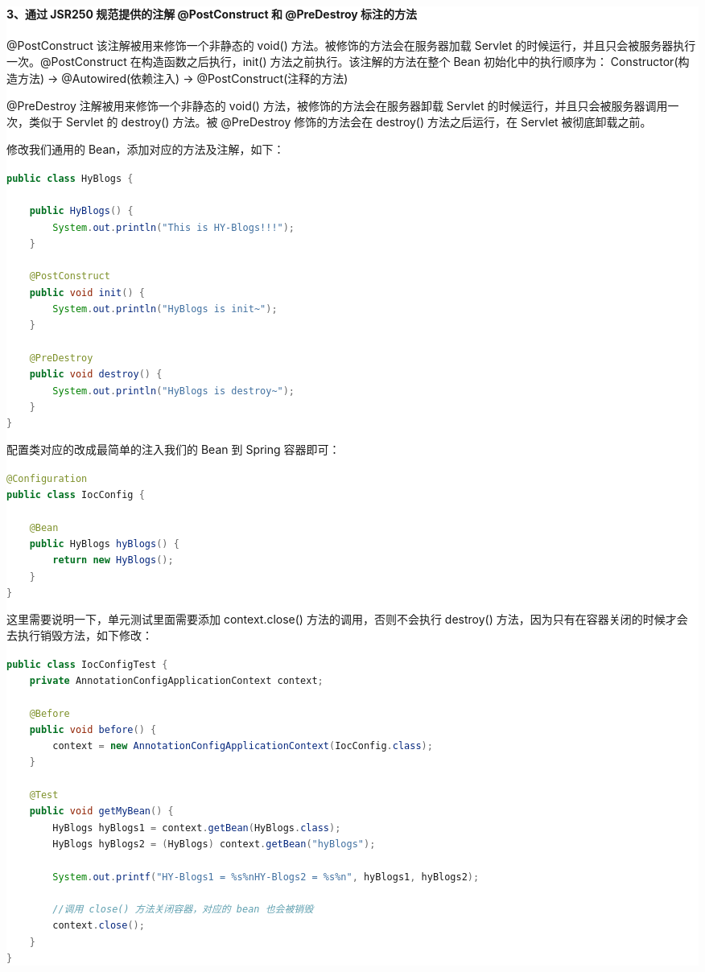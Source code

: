 #### 3、通过 JSR250 规范提供的注解 @PostConstruct 和  @PreDestroy 标注的方法

@PostConstruct 该注解被用来修饰一个非静态的 void() 方法。被修饰的方法会在服务器加载 Servlet 的时候运行，并且只会被服务器执行一次。@PostConstruct 在构造函数之后执行，init() 方法之前执行。该注解的方法在整个 Bean 初始化中的执行顺序为： Constructor(构造方法) -> @Autowired(依赖注入) -> @PostConstruct(注释的方法)

@PreDestroy 注解被用来修饰一个非静态的 void() 方法，被修饰的方法会在服务器卸载 Servlet 的时候运行，并且只会被服务器调用一次，类似于 Servlet 的 destroy() 方法。被 @PreDestroy 修饰的方法会在 destroy() 方法之后运行，在 Servlet 被彻底卸载之前。

修改我们通用的 Bean，添加对应的方法及注解，如下：

```java
public class HyBlogs {

    public HyBlogs() {
        System.out.println("This is HY-Blogs!!!");
    }

    @PostConstruct
    public void init() {
        System.out.println("HyBlogs is init~");
    }

    @PreDestroy
    public void destroy() {
        System.out.println("HyBlogs is destroy~");
    }
}
```

配置类对应的改成最简单的注入我们的 Bean 到 Spring 容器即可：

```java
@Configuration
public class IocConfig {

    @Bean
    public HyBlogs hyBlogs() {
        return new HyBlogs();
    }
}
```

这里需要说明一下，单元测试里面需要添加 context.close() 方法的调用，否则不会执行 destroy() 方法，因为只有在容器关闭的时候才会去执行销毁方法，如下修改：

```java
public class IocConfigTest {
    private AnnotationConfigApplicationContext context;

    @Before
    public void before() {
        context = new AnnotationConfigApplicationContext(IocConfig.class);
    }

    @Test
    public void getMyBean() {
        HyBlogs hyBlogs1 = context.getBean(HyBlogs.class);
        HyBlogs hyBlogs2 = (HyBlogs) context.getBean("hyBlogs");

        System.out.printf("HY-Blogs1 = %s%nHY-Blogs2 = %s%n", hyBlogs1, hyBlogs2);

        //调用 close() 方法关闭容器，对应的 bean 也会被销毁
        context.close();
    }
}
```

